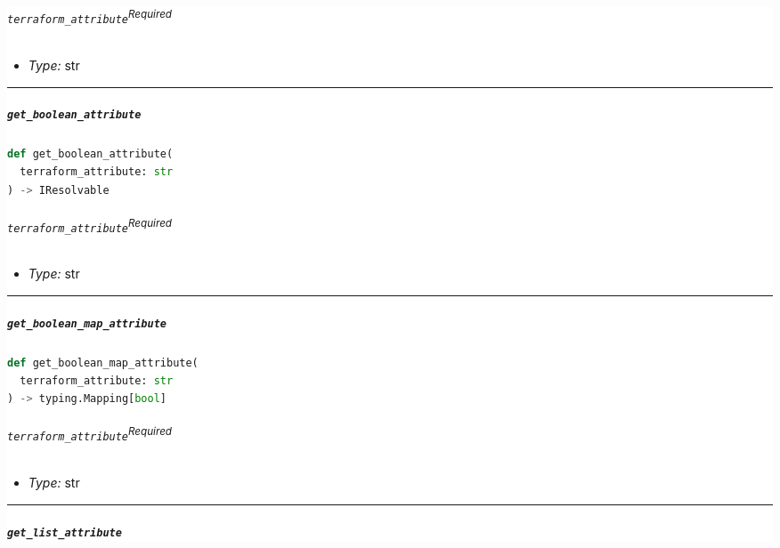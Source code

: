 ###### `terraform_attribute`<sup>Required</sup> <a name="terraform_attribute" id="rhizo-co-terraform-provider-oci.dataOciServiceMeshIngressGatewayRouteTables.DataOciServiceMeshIngressGatewayRouteTables.getAnyMapAttribute.parameter.terraformAttribute"></a>

- *Type:* str

---

##### `get_boolean_attribute` <a name="get_boolean_attribute" id="rhizo-co-terraform-provider-oci.dataOciServiceMeshIngressGatewayRouteTables.DataOciServiceMeshIngressGatewayRouteTables.getBooleanAttribute"></a>

```python
def get_boolean_attribute(
  terraform_attribute: str
) -> IResolvable
```

###### `terraform_attribute`<sup>Required</sup> <a name="terraform_attribute" id="rhizo-co-terraform-provider-oci.dataOciServiceMeshIngressGatewayRouteTables.DataOciServiceMeshIngressGatewayRouteTables.getBooleanAttribute.parameter.terraformAttribute"></a>

- *Type:* str

---

##### `get_boolean_map_attribute` <a name="get_boolean_map_attribute" id="rhizo-co-terraform-provider-oci.dataOciServiceMeshIngressGatewayRouteTables.DataOciServiceMeshIngressGatewayRouteTables.getBooleanMapAttribute"></a>

```python
def get_boolean_map_attribute(
  terraform_attribute: str
) -> typing.Mapping[bool]
```

###### `terraform_attribute`<sup>Required</sup> <a name="terraform_attribute" id="rhizo-co-terraform-provider-oci.dataOciServiceMeshIngressGatewayRouteTables.DataOciServiceMeshIngressGatewayRouteTables.getBooleanMapAttribute.parameter.terraformAttribute"></a>

- *Type:* str

---

##### `get_list_attribute` <a name="get_list_attribute" id="rhizo-co-terraform-provider-oci.dataOciServiceMeshIngressGatewayRouteTables.DataOciServiceMeshIngressGatewayRouteTables.getListAttribute"></a>
